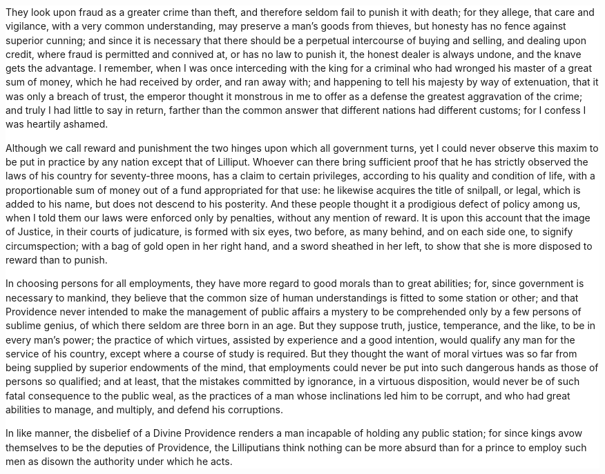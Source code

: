 They look upon fraud as a greater crime than theft, and therefore
seldom fail to punish it with death; for they allege, that care and
vigilance, with a very common understanding, may preserve a man’s goods
from thieves, but honesty has no fence against superior cunning; and
since it is necessary that there should be a perpetual intercourse of
buying and selling, and dealing upon credit, where fraud is permitted
and connived at, or has no law to punish it, the honest dealer is always
undone, and the knave gets the advantage. I remember, when I was once
interceding with the king for a criminal who had wronged his master of a
great sum of money, which he had received by order, and ran away with;
and happening to tell his majesty by way of extenuation, that it was only
a breach of trust, the emperor thought it monstrous in me to offer as a
defense the greatest aggravation of the crime; and truly I had little to
say in return, farther than the common answer that different nations had
different customs; for I confess I was heartily ashamed.

Although we call reward and punishment the two hinges upon which all
government turns, yet I could never observe this maxim to be put in
practice by any nation except that of Lilliput. Whoever can there bring
sufficient proof that he has strictly observed the laws of his country
for seventy-three moons, has a claim to certain privileges, according to
his quality and condition of life, with a proportionable sum of money out
of a fund appropriated for that use: he likewise acquires the title of
snilpall, or legal, which is added to his name, but does not descend to
his posterity. And these people thought it a prodigious defect of policy
among us, when I told them our laws were enforced only by penalties,
without any mention of reward. It is upon this account that the image
of Justice, in their courts of judicature, is formed with six eyes, two
before, as many behind, and on each side one, to signify circumspection;
with a bag of gold open in her right hand, and a sword sheathed in her
left, to show that she is more disposed to reward than to punish.

In choosing persons for all employments, they have more regard to good
morals than to great abilities; for, since government is necessary to
mankind, they believe that the common size of human understandings is
fitted to some station or other; and that Providence never intended to
make the management of public affairs a mystery to be comprehended only
by a few persons of sublime genius, of which there seldom are three born
in an age. But they suppose truth, justice, temperance, and the like,
to be in every man’s power; the practice of which virtues, assisted by
experience and a good intention, would qualify any man for the service of
his country, except where a course of study is required. But they thought
the want of moral virtues was so far from being supplied by superior
endowments of the mind, that employments could never be put into such
dangerous hands as those of persons so qualified; and at least, that the
mistakes committed by ignorance, in a virtuous disposition, would never
be of such fatal consequence to the public weal, as the practices of a
man whose inclinations led him to be corrupt, and who had great abilities
to manage, and multiply, and defend his corruptions.

In like manner, the disbelief of a Divine Providence renders a man
incapable of holding any public station; for since kings avow themselves
to be the deputies of Providence, the Lilliputians think nothing can be
more absurd than for a prince to employ such men as disown the authority
under which he acts.
